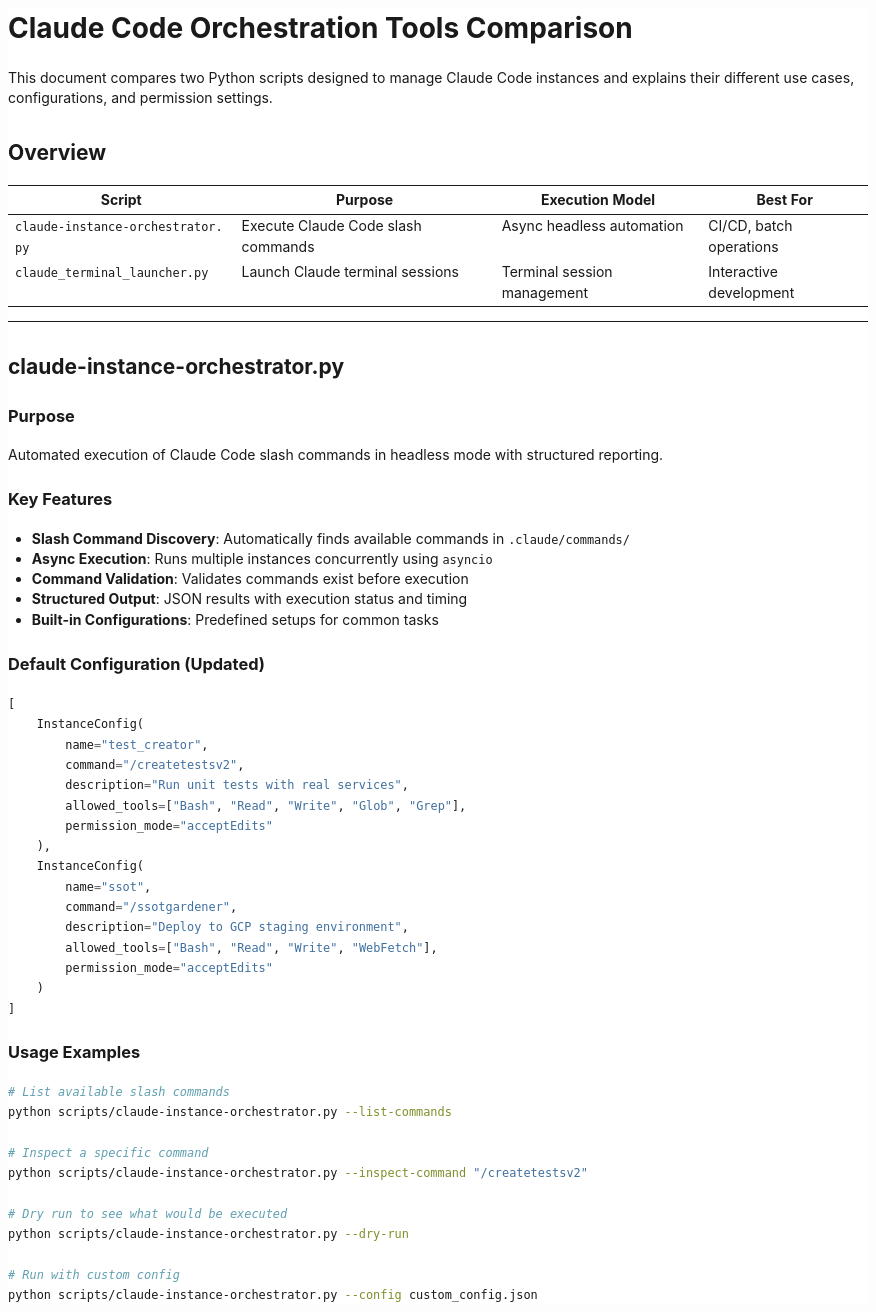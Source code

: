 # Claude Code Orchestration Tools Comparison

This document compares two Python scripts designed to manage Claude Code instances and explains their different use cases, configurations, and permission settings.

## Overview

| Script | Purpose | Execution Model | Best For |
|--------|---------|----------------|----------|
| `claude-instance-orchestrator.py` | Execute Claude Code slash commands | Async headless automation | CI/CD, batch operations |
| `claude_terminal_launcher.py` | Launch Claude terminal sessions | Terminal session management | Interactive development |

---

## claude-instance-orchestrator.py

### Purpose
Automated execution of Claude Code slash commands in headless mode with structured reporting.

### Key Features
- **Slash Command Discovery**: Automatically finds available commands in `.claude/commands/`
- **Async Execution**: Runs multiple instances concurrently using `asyncio`
- **Command Validation**: Validates commands exist before execution
- **Structured Output**: JSON results with execution status and timing
- **Built-in Configurations**: Predefined setups for common tasks

### Default Configuration (Updated)
```python
[
    InstanceConfig(
        name="test_creator",
        command="/createtestsv2",
        description="Run unit tests with real services",
        allowed_tools=["Bash", "Read", "Write", "Glob", "Grep"],
        permission_mode="acceptEdits"
    ),
    InstanceConfig(
        name="ssot",
        command="/ssotgardener",
        description="Deploy to GCP staging environment",
        allowed_tools=["Bash", "Read", "Write", "WebFetch"],
        permission_mode="acceptEdits"
    )
]
```

### Usage Examples
```bash
# List available slash commands
python scripts/claude-instance-orchestrator.py --list-commands

# Inspect a specific command
python scripts/claude-instance-orchestrator.py --inspect-command "/createtestsv2"

# Dry run to see what would be executed
python scripts/claude-instance-orchestrator.py --dry-run

# Run with custom config
python scripts/claude-instance-orchestrator.py --config custom_config.json

```